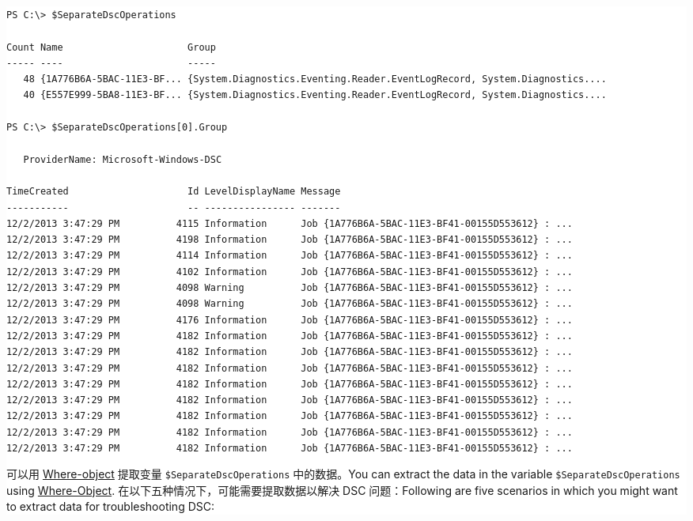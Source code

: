 ```
PS C:\> $SeparateDscOperations

Count Name                      Group
----- ----                      -----
   48 {1A776B6A-5BAC-11E3-BF... {System.Diagnostics.Eventing.Reader.EventLogRecord, System.Diagnostics....
   40 {E557E999-5BA8-11E3-BF... {System.Diagnostics.Eventing.Reader.EventLogRecord, System.Diagnostics....

PS C:\> $SeparateDscOperations[0].Group

   ProviderName: Microsoft-Windows-DSC

TimeCreated                     Id LevelDisplayName Message
-----------                     -- ---------------- -------
12/2/2013 3:47:29 PM          4115 Information      Job {1A776B6A-5BAC-11E3-BF41-00155D553612} : ...
12/2/2013 3:47:29 PM          4198 Information      Job {1A776B6A-5BAC-11E3-BF41-00155D553612} : ...
12/2/2013 3:47:29 PM          4114 Information      Job {1A776B6A-5BAC-11E3-BF41-00155D553612} : ...
12/2/2013 3:47:29 PM          4102 Information      Job {1A776B6A-5BAC-11E3-BF41-00155D553612} : ...
12/2/2013 3:47:29 PM          4098 Warning          Job {1A776B6A-5BAC-11E3-BF41-00155D553612} : ...
12/2/2013 3:47:29 PM          4098 Warning          Job {1A776B6A-5BAC-11E3-BF41-00155D553612} : ...
12/2/2013 3:47:29 PM          4176 Information      Job {1A776B6A-5BAC-11E3-BF41-00155D553612} : ...
12/2/2013 3:47:29 PM          4182 Information      Job {1A776B6A-5BAC-11E3-BF41-00155D553612} : ...
12/2/2013 3:47:29 PM          4182 Information      Job {1A776B6A-5BAC-11E3-BF41-00155D553612} : ...
12/2/2013 3:47:29 PM          4182 Information      Job {1A776B6A-5BAC-11E3-BF41-00155D553612} : ...
12/2/2013 3:47:29 PM          4182 Information      Job {1A776B6A-5BAC-11E3-BF41-00155D553612} : ...
12/2/2013 3:47:29 PM          4182 Information      Job {1A776B6A-5BAC-11E3-BF41-00155D553612} : ...
12/2/2013 3:47:29 PM          4182 Information      Job {1A776B6A-5BAC-11E3-BF41-00155D553612} : ...
12/2/2013 3:47:29 PM          4182 Information      Job {1A776B6A-5BAC-11E3-BF41-00155D553612} : ...
12/2/2013 3:47:29 PM          4182 Information      Job {1A776B6A-5BAC-11E3-BF41-00155D553612} : ...
```

<span data-ttu-id="162bf-154">可以用 [Where-object](/powershell/module/microsoft.powershell.core/where-object) 提取变量 `$SeparateDscOperations` 中的数据。</span><span class="sxs-lookup"><span data-stu-id="162bf-154">You can extract the data in the variable `$SeparateDscOperations` using [Where-Object](/powershell/module/microsoft.powershell.core/where-object).</span></span> <span data-ttu-id="162bf-155">在以下五种情况下，可能需要提取数据以解决 DSC 问题：</span><span class="sxs-lookup"><span data-stu-id="162bf-155">Following are five scenarios in which you might want to extract data for troubleshooting DSC:</span></span>
